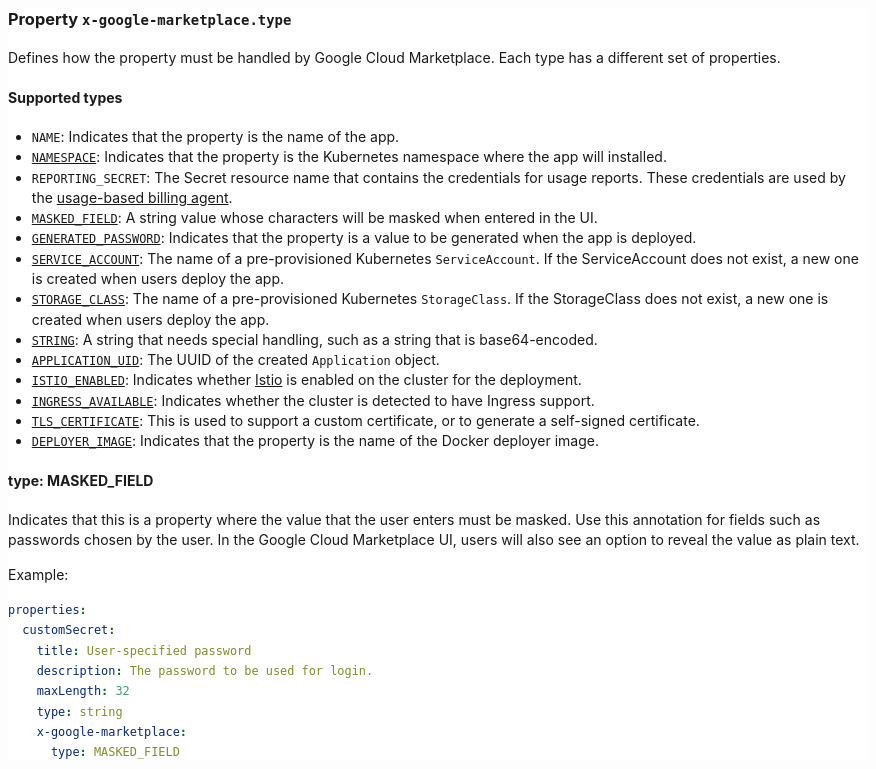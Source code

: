 ### Property `x-google-marketplace.type`

Defines how the property must be handled by Google Cloud Marketplace. Each type
has a different set of properties.

#### Supported types

- `NAME`: Indicates that the property is the name of the app.
- [`NAMESPACE`](#type-namespace): Indicates that the property is the Kubernetes
  namespace where the app will installed.
- `REPORTING_SECRET`: The Secret resource name that contains the credentials
  for usage reports. These credentials are used by the
  [usage-based billing agent](https://github.com/GoogleCloudPlatform/ubbagent).
- [`MASKED_FIELD`](#type-masked_field): A string value whose characters will be
  masked when entered in the UI.
- [`GENERATED_PASSWORD`](#type-generated_password): Indicates that the property
  is a value to be generated when the app is deployed.
- [`SERVICE_ACCOUNT`](#type-service_account): The name of a pre-provisioned
  Kubernetes `ServiceAccount`. If the ServiceAccount does not exist, a new one
  is created when users deploy the app.
- [`STORAGE_CLASS`](#type-storage_class): The name of a pre-provisioned
  Kubernetes `StorageClass`. If the StorageClass does not exist, a new one is
  created when users deploy the app.
- [`STRING`](#type-string): A string that needs special handling, such as a
  string that is base64-encoded.
- [`APPLICATION_UID`](#type-application_uid): The UUID of the created
  `Application` object.
- [`ISTIO_ENABLED`](#type-istio_enabled): Indicates whether [Istio](https://istio.io)
  is enabled on the cluster for the deployment.
- [`INGRESS_AVAILABLE`](#type-ingress_available): Indicates whether the cluster is
  detected to have Ingress support.
- [`TLS_CERTIFICATE`](#type-tls_certificate): This is used to support a custom
  certificate, or to generate a self-signed certificate.
- [`DEPLOYER_IMAGE`](#type-deployer_image): Indicates that the property is the
  name of the Docker deployer image.

#### type: MASKED_FIELD

Indicates that this is a property where the value that the user enters must be
masked. Use this annotation for fields such as passwords chosen by the user.
In the Google Cloud Marketplace UI, users will also see an option to reveal the
value as plain text.

Example:

```yaml
properties:
  customSecret:
    title: User-specified password
    description: The password to be used for login.
    maxLength: 32
    type: string
    x-google-marketplace:
      type: MASKED_FIELD
```
